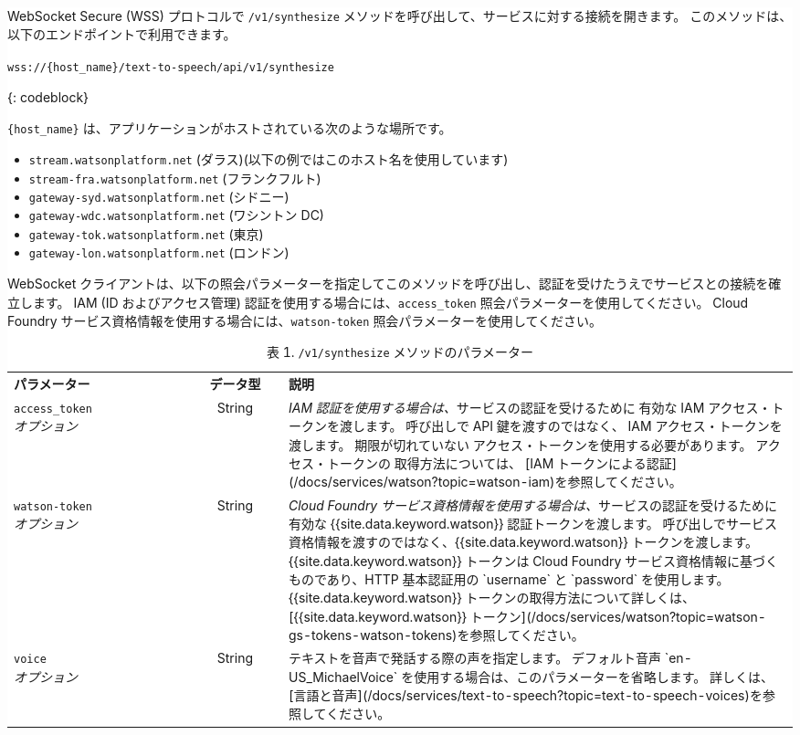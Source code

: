 WebSocket Secure (WSS) プロトコルで `/v1/synthesize` メソッドを呼び出して、サービスに対する接続を開きます。 このメソッドは、以下のエンドポイントで利用できます。

```
wss://{host_name}/text-to-speech/api/v1/synthesize
```
{: codeblock}

`{host_name}` は、アプリケーションがホストされている次のような場所です。

-   `stream.watsonplatform.net` (ダラス)(以下の例ではこのホスト名を使用しています)
-   `stream-fra.watsonplatform.net` (フランクフルト)
-   `gateway-syd.watsonplatform.net` (シドニー)
-   `gateway-wdc.watsonplatform.net` (ワシントン DC)
-   `gateway-tok.watsonplatform.net` (東京)
-   `gateway-lon.watsonplatform.net` (ロンドン)

WebSocket クライアントは、以下の照会パラメーターを指定してこのメソッドを呼び出し、認証を受けたうえでサービスとの接続を確立します。 IAM (ID およびアクセス管理) 認証を使用する場合には、`access_token` 照会パラメーターを使用してください。 Cloud Foundry サービス資格情報を使用する場合には、`watson-token` 照会パラメーターを使用してください。

<table>
  <caption>表 1. <code>/v1/synthesize</code>
    メソッドのパラメーター</caption>
  <tr>
    <th style="text-align:left; width:23%">パラメーター</th>
    <th style="text-align:center; width:12%">データ型</th>
    <th style="text-align:left">説明</th>
  </tr>
  <tr>
    <td style="text-align:left"><code>access_token</code>
      <br/><em>オプション</em></td>
    <td style="text-align:center">String</td>
    <td style="text-align:left">
      <em>IAM 認証を使用する場合は、</em>サービスの認証を受けるために
      有効な IAM アクセス・トークンを渡します。 呼び出しで API 鍵を渡すのではなく、
      IAM アクセス・トークンを渡します。 期限が切れていない
      アクセス・トークンを使用する必要があります。 アクセス・トークンの
      取得方法については、
      [IAM トークンによる認証](/docs/services/watson?topic=watson-iam)を参照してください。
    </td>
  </tr>
  <tr>
    <td style="text-align:left"><code>watson-token</code>
      <br/><em>オプション</em></td>
    <td style="text-align:center">String</td>
    <td style="text-align:left">
      <em>Cloud Foundry サービス資格情報を使用する場合は、</em>サービスの認証を受けるために
      有効な {{site.data.keyword.watson}} 認証トークンを渡します。 呼び出しでサービス資格情報を渡すのではなく、{{site.data.keyword.watson}}
      トークンを渡します。
      {{site.data.keyword.watson}} トークンは Cloud Foundry
      サービス資格情報に基づくものであり、HTTP 基本認証用の `username` と
      `password` を使用します。 {{site.data.keyword.watson}} トークンの取得方法について詳しくは、
      [{{site.data.keyword.watson}} トークン](/docs/services/watson?topic=watson-gs-tokens-watson-tokens)を参照してください。
    </td>
  </tr>
  <tr>
    <td><code>voice</code><br/><em>オプション</em></td>
    <td style="text-align:center">String</td>
    <td>
      テキストを音声で発話する際の声を指定します。
      デフォルト音声 `en-US_MichaelVoice` を使用する場合は、このパラメーターを省略します。
      詳しくは、[言語と音声](/docs/services/text-to-speech?topic=text-to-speech-voices)を参照してください。
    </td>
  </tr>
